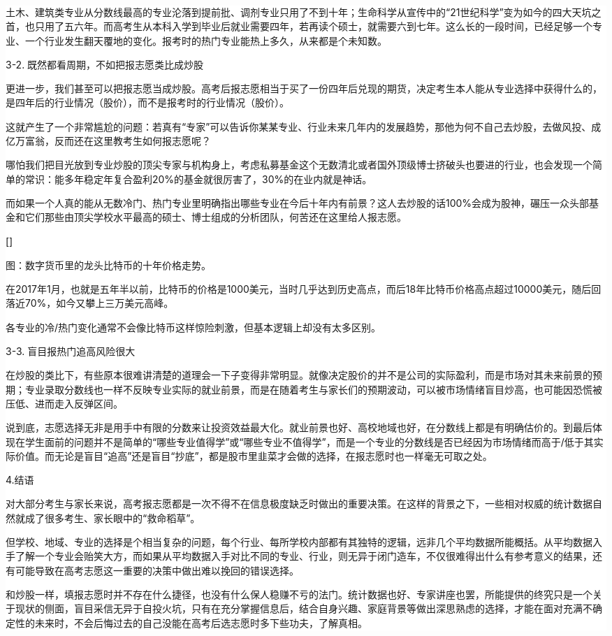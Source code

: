 土木、建筑类专业从分数线最高的专业沦落到提前批、调剂专业只用了不到十年；生命科学从宣传中的“21世纪科学”变为如今的四大天坑之首，也只用了五六年。而高考生从本科入学到毕业后就业需要四年，若再读个硕士，就需要六到七年。这么长的一段时间，已经足够一个专业、一个行业发生翻天覆地的变化。报考时的热门专业能热上多久，从来都是个未知数。

3-2. 既然都看周期，不如把报志愿类比成炒股

更进一步，我们甚至可以把报志愿当成炒股。高考后报志愿相当于买了一份四年后兑现的期货，决定考生本人能从专业选择中获得什么的，是四年后的行业情况（股价），而不是报考时的行业情况（股价）。

这就产生了一个非常尴尬的问题：若真有“专家”可以告诉你某某专业、行业未来几年内的发展趋势，那他为何不自己去炒股，去做风投、成亿万富翁，反而还在这里教考生如何报志愿呢？

哪怕我们把目光放到专业炒股的顶尖专家与机构身上，考虑私募基金这个无数清北或者国外顶级博士挤破头也要进的行业，也会发现一个简单的常识：能多年稳定年复合盈利20%的基金就很厉害了，30%的在业内就是神话。

而如果一个人真的能从无数冷门、热门专业里明确指出哪些专业在今后十年内有前景？这人去炒股的话100%会成为股神，碾压一众头部基金和它们那些由顶尖学校水平最高的硕士、博士组成的分析团队，何苦还在这里给人报志愿。

[]

图：数字货币里的龙头比特币的十年价格走势。

在2017年1月，也就是五年半以前，比特币的价格是1000美元，当时几乎达到历史高点，而后18年比特币价格高点超过10000美元，随后回落近70%，如今又攀上三万美元高峰。

各专业的冷/热门变化通常不会像比特币这样惊险刺激，但基本逻辑上却没有太多区别。

3-3. 盲目报热门追高风险很大

在炒股的类比下，有些原本很难讲清楚的道理会一下子变得非常明显。就像决定股价的并不是公司的实际盈利，而是市场对其未来前景的预期；专业录取分数线也一样不反映专业实际的就业前景，而是在随着考生与家长们的预期波动，可以被市场情绪盲目炒高，也可能因恐慌被压低、进而走入反弹区间。

说到底，志愿选择无非是用手中有限的分数来让投资效益最大化。就业前景也好、高校地域也好，在分数线上都是有明确估价的。到最后体现在学生面前的问题并不是简单的“哪些专业值得学”或“哪些专业不值得学”，而是一个专业的分数线是否已经因为市场情绪而高于/低于其实际价值。而无论是盲目“追高”还是盲目“抄底”，都是股市里韭菜才会做的选择，在报志愿时也一样毫无可取之处。

4.结语

对大部分考生与家长来说，高考报志愿都是一次不得不在信息极度缺乏时做出的重要决策。在这样的背景之下，一些相对权威的统计数据自然就成了很多考生、家长眼中的“救命稻草”。

但学校、地域、专业的选择是个相当复杂的问题，每个行业、每所学校内部都有其独特的逻辑，远非几个平均数据所能概括。从平均数据入手了解一个专业会贻笑大方，而如果从平均数据入手对比不同的专业、行业，则无异于闭门造车，不仅很难得出什么有参考意义的结果，还有可能导致在高考志愿这一重要的决策中做出难以挽回的错误选择。

和炒股一样，填报志愿时并不存在什么捷径，也没有什么保人稳赚不亏的法门。统计数据也好、专家讲座也罢，所能提供的终究只是一个关于现状的侧面，盲目采信无异于自投火坑，只有在充分掌握信息后，结合自身兴趣、家庭背景等做出深思熟虑的选择，才能在面对充满不确定性的未来时，不会后悔过去的自己没能在高考后选志愿时多下些功夫，了解真相。
